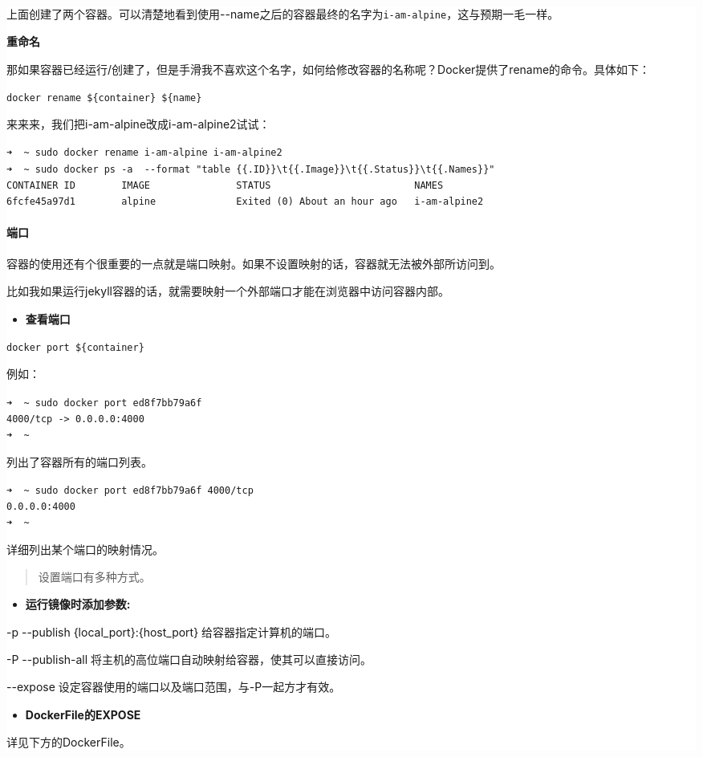 上面创建了两个容器。可以清楚地看到使用--name之后的容器最终的名字为`i-am-alpine`，这与预期一毛一样。

**重命名**

那如果容器已经运行/创建了，但是手滑我不喜欢这个名字，如何给修改容器的名称呢？Docker提供了rename的命令。具体如下：

```shell
docker rename ${container} ${name}
```
来来来，我们把i-am-alpine改成i-am-alpine2试试：

```shell
➜  ~ sudo docker rename i-am-alpine i-am-alpine2
➜  ~ sudo docker ps -a  --format "table {{.ID}}\t{{.Image}}\t{{.Status}}\t{{.Names}}"
CONTAINER ID        IMAGE               STATUS                         NAMES
6fcfe45a97d1        alpine              Exited (0) About an hour ago   i-am-alpine2
```

#### 端口

容器的使用还有个很重要的一点就是端口映射。如果不设置映射的话，容器就无法被外部所访问到。

比如我如果运行jekyll容器的话，就需要映射一个外部端口才能在浏览器中访问容器内部。

- **查看端口**

```shell
docker port ${container}
```

例如：

```shell
➜  ~ sudo docker port ed8f7bb79a6f          
4000/tcp -> 0.0.0.0:4000
➜  ~ 
```

列出了容器所有的端口列表。

```shell
➜  ~ sudo docker port ed8f7bb79a6f 4000/tcp
0.0.0.0:4000
➜  ~ 
```

详细列出某个端口的映射情况。


> 设置端口有多种方式。

- **运行镜像时添加参数:**

-p --publish {local_port}:{host_port} 给容器指定计算机的端口。

-P --publish-all 将主机的高位端口自动映射给容器，使其可以直接访问。

--expose 设定容器使用的端口以及端口范围，与-P一起方才有效。

- **DockerFile的EXPOSE**

详见下方的DockerFile。
